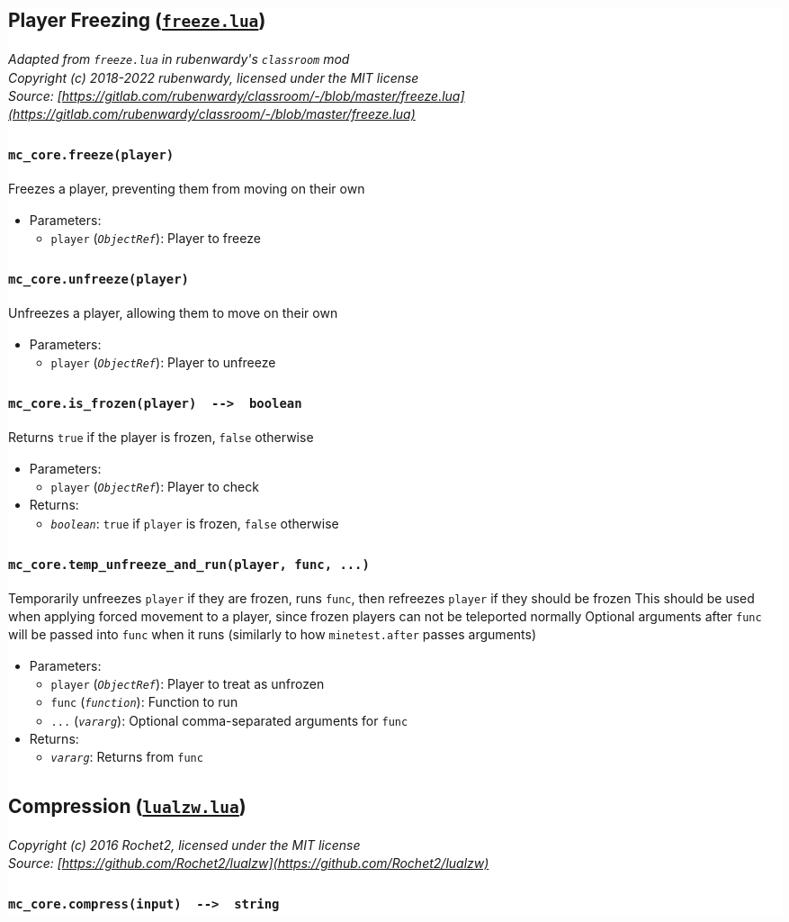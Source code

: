 ## Player Freezing ([`freeze.lua`](freeze.lua))

*Adapted from `freeze.lua` in rubenwardy's `classroom` mod*  
*Copyright (c) 2018-2022 rubenwardy, licensed under the MIT license*  
*Source: [https://gitlab.com/rubenwardy/classroom/-/blob/master/freeze.lua](https://gitlab.com/rubenwardy/classroom/-/blob/master/freeze.lua)*

### `mc_core.freeze(player)`

Freezes a player, preventing them from moving on their own

- Parameters:
  - `player` (*`ObjectRef`*): Player to freeze

### `mc_core.unfreeze(player)`

Unfreezes a player, allowing them to move on their own

- Parameters:
  - `player` (*`ObjectRef`*): Player to unfreeze

### `mc_core.is_frozen(player)  -->  boolean`

Returns `true` if the player is frozen, `false` otherwise

- Parameters:
  - `player` (*`ObjectRef`*): Player to check
- Returns:
  - *`boolean`*: `true` if `player` is frozen, `false` otherwise

### `mc_core.temp_unfreeze_and_run(player, func, ...)`

Temporarily unfreezes `player` if they are frozen, runs `func`, then refreezes `player` if they should be frozen
This should be used when applying forced movement to a player, since frozen players can not be teleported normally
Optional arguments after `func` will be passed into `func` when it runs (similarly to how `minetest.after` passes arguments)

- Parameters:
  - `player` (*`ObjectRef`*): Player to treat as unfrozen
  - `func` (*`function`*): Function to run
  - `...` (*`vararg`*): Optional comma-separated arguments for `func`
- Returns:
  - *`vararg`*: Returns from `func`

## Compression ([`lualzw.lua`](lualzw.lua))

*Copyright (c) 2016 Rochet2, licensed under the MIT license*  
*Source: [https://github.com/Rochet2/lualzw](https://github.com/Rochet2/lualzw)*

### `mc_core.compress(input)  -->  string`
